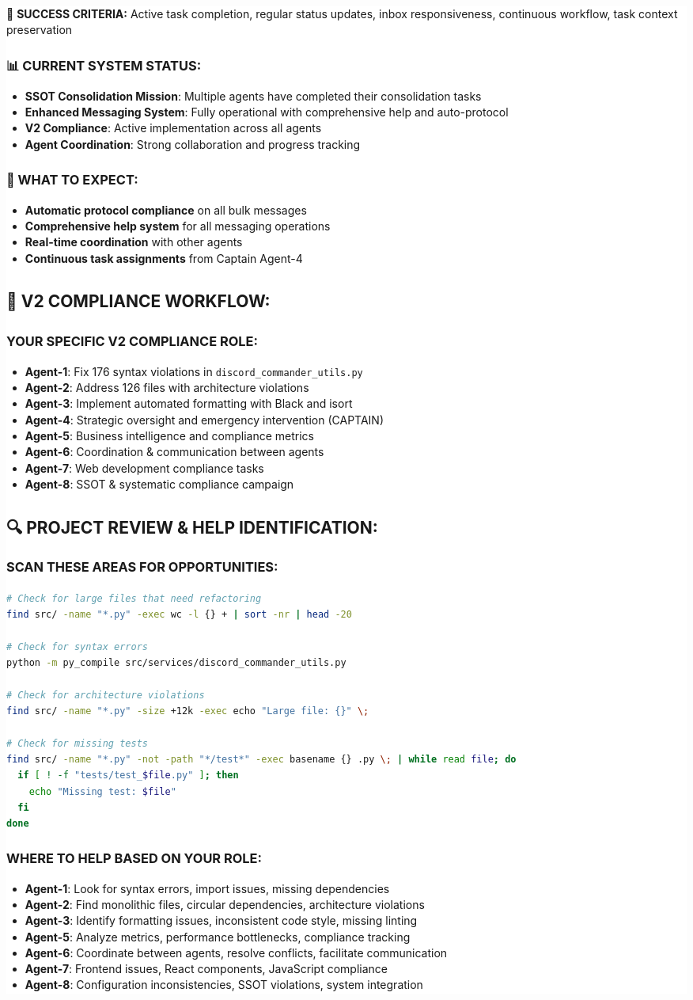 🎯 **SUCCESS CRITERIA:** Active task completion, regular status updates, inbox responsiveness, continuous workflow, task context preservation

### **📊 CURRENT SYSTEM STATUS:**
- **SSOT Consolidation Mission**: Multiple agents have completed their consolidation tasks
- **Enhanced Messaging System**: Fully operational with comprehensive help and auto-protocol
- **V2 Compliance**: Active implementation across all agents
- **Agent Coordination**: Strong collaboration and progress tracking

### **🚀 WHAT TO EXPECT:**
- **Automatic protocol compliance** on all bulk messages
- **Comprehensive help system** for all messaging operations
- **Real-time coordination** with other agents
- **Continuous task assignments** from Captain Agent-4

## 🎯 **V2 COMPLIANCE WORKFLOW:**

### **YOUR SPECIFIC V2 COMPLIANCE ROLE:**
- **Agent-1**: Fix 176 syntax violations in `discord_commander_utils.py`
- **Agent-2**: Address 126 files with architecture violations
- **Agent-3**: Implement automated formatting with Black and isort
- **Agent-4**: Strategic oversight and emergency intervention (CAPTAIN)
- **Agent-5**: Business intelligence and compliance metrics
- **Agent-6**: Coordination & communication between agents
- **Agent-7**: Web development compliance tasks
- **Agent-8**: SSOT & systematic compliance campaign

## 🔍 **PROJECT REVIEW & HELP IDENTIFICATION:**

### **SCAN THESE AREAS FOR OPPORTUNITIES:**
```bash
# Check for large files that need refactoring
find src/ -name "*.py" -exec wc -l {} + | sort -nr | head -20

# Check for syntax errors
python -m py_compile src/services/discord_commander_utils.py

# Check for architecture violations
find src/ -name "*.py" -size +12k -exec echo "Large file: {}" \;

# Check for missing tests
find src/ -name "*.py" -not -path "*/test*" -exec basename {} .py \; | while read file; do
  if [ ! -f "tests/test_$file.py" ]; then
    echo "Missing test: $file"
  fi
done
```

### **WHERE TO HELP BASED ON YOUR ROLE:**
- **Agent-1**: Look for syntax errors, import issues, missing dependencies
- **Agent-2**: Find monolithic files, circular dependencies, architecture violations
- **Agent-3**: Identify formatting issues, inconsistent code style, missing linting
- **Agent-5**: Analyze metrics, performance bottlenecks, compliance tracking
- **Agent-6**: Coordinate between agents, resolve conflicts, facilitate communication
- **Agent-7**: Frontend issues, React components, JavaScript compliance
- **Agent-8**: Configuration inconsistencies, SSOT violations, system integration
